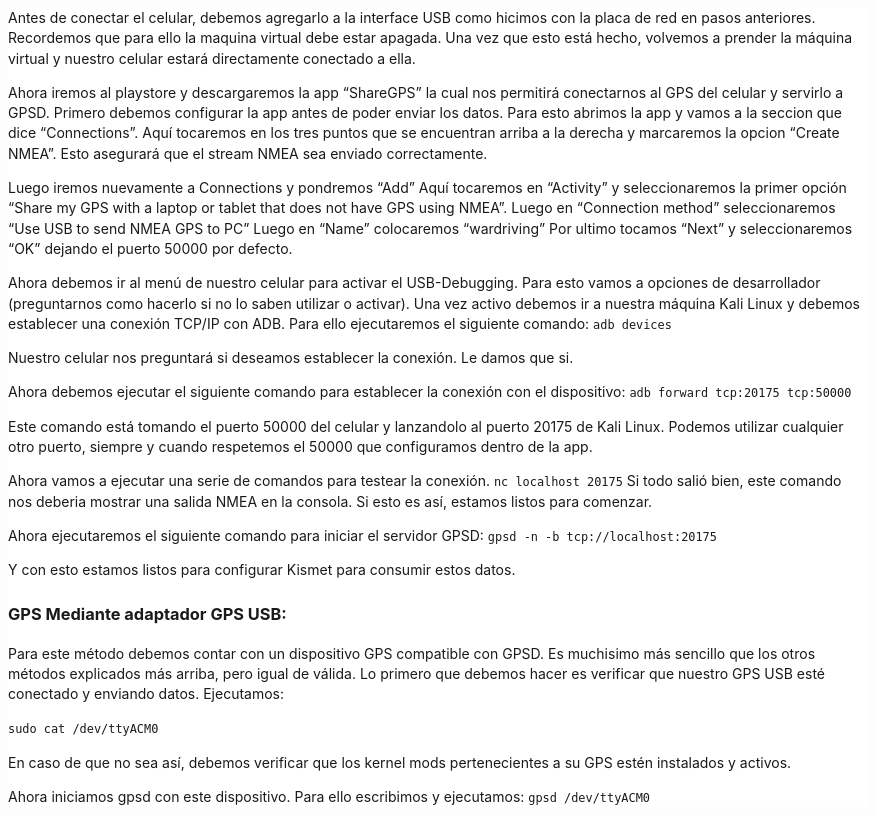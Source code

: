 Antes de conectar el celular, debemos agregarlo a la interface USB como hicimos con la placa de red en pasos anteriores. Recordemos que para ello la maquina virtual debe estar apagada.
Una vez que esto está hecho, volvemos a prender la máquina virtual y nuestro celular estará directamente conectado a ella. 

Ahora iremos al playstore y descargaremos la app “ShareGPS” la cual nos permitirá conectarnos al GPS del celular y servirlo a GPSD. 
Primero debemos configurar la app antes de poder enviar los datos. 
Para esto abrimos la app y vamos a la seccion que dice “Connections”. Aquí tocaremos en los tres puntos que se encuentran arriba a la derecha y marcaremos la opcion “Create NMEA”. Esto asegurará que el stream NMEA sea enviado correctamente.

Luego iremos nuevamente a Connections y pondremos “Add”
Aquí tocaremos en “Activity” y seleccionaremos la primer opción “Share my GPS with a laptop or tablet that does not have GPS using NMEA”.
Luego en “Connection method” seleccionaremos “Use USB to send NMEA GPS to PC”
Luego en “Name” colocaremos “wardriving”
Por ultimo tocamos “Next” y seleccionaremos “OK” dejando el puerto 50000 por defecto.

Ahora debemos ir al menú de nuestro celular para activar el USB-Debugging. Para esto vamos a opciones de desarrollador (preguntarnos como hacerlo si no lo saben utilizar o activar). Una vez activo debemos ir a nuestra máquina Kali Linux y debemos establecer una conexión TCP/IP con ADB. 
Para ello ejecutaremos el siguiente comando:
`adb devices`

Nuestro celular nos preguntará si deseamos establecer la conexión. Le damos que si. 

Ahora debemos ejecutar el siguiente comando para establecer la conexión con el dispositivo:
`adb forward tcp:20175 tcp:50000`

Este comando está tomando el puerto 50000 del celular y lanzandolo al puerto 20175 de Kali Linux. 
Podemos utilizar cualquier otro puerto, siempre y cuando respetemos el 50000 que configuramos dentro de la app.

Ahora vamos a ejecutar una serie de comandos para testear la conexión. 
`nc localhost 20175`
Si todo salió bien, este comando nos deberia mostrar una salida NMEA en la consola. Si esto es así, estamos listos para comenzar.

Ahora ejecutaremos el siguiente comando para iniciar el servidor GPSD:
`gpsd -n -b tcp://localhost:20175`

Y con esto estamos listos para configurar Kismet para consumir estos datos.

### GPS Mediante adaptador GPS USB:

Para este método debemos contar con un dispositivo GPS compatible con GPSD. 
Es muchisimo más sencillo que los otros métodos explicados más arriba, pero igual de válida. 
Lo primero que debemos hacer es verificar que nuestro GPS USB esté conectado y enviando datos. 
Ejecutamos:

`sudo cat /dev/ttyACM0`

En caso de que no sea así, debemos verificar que los kernel mods pertenecientes a su GPS estén instalados y activos. 

Ahora iniciamos gpsd con este dispositivo. Para ello escribimos y ejecutamos:
`gpsd /dev/ttyACM0`
